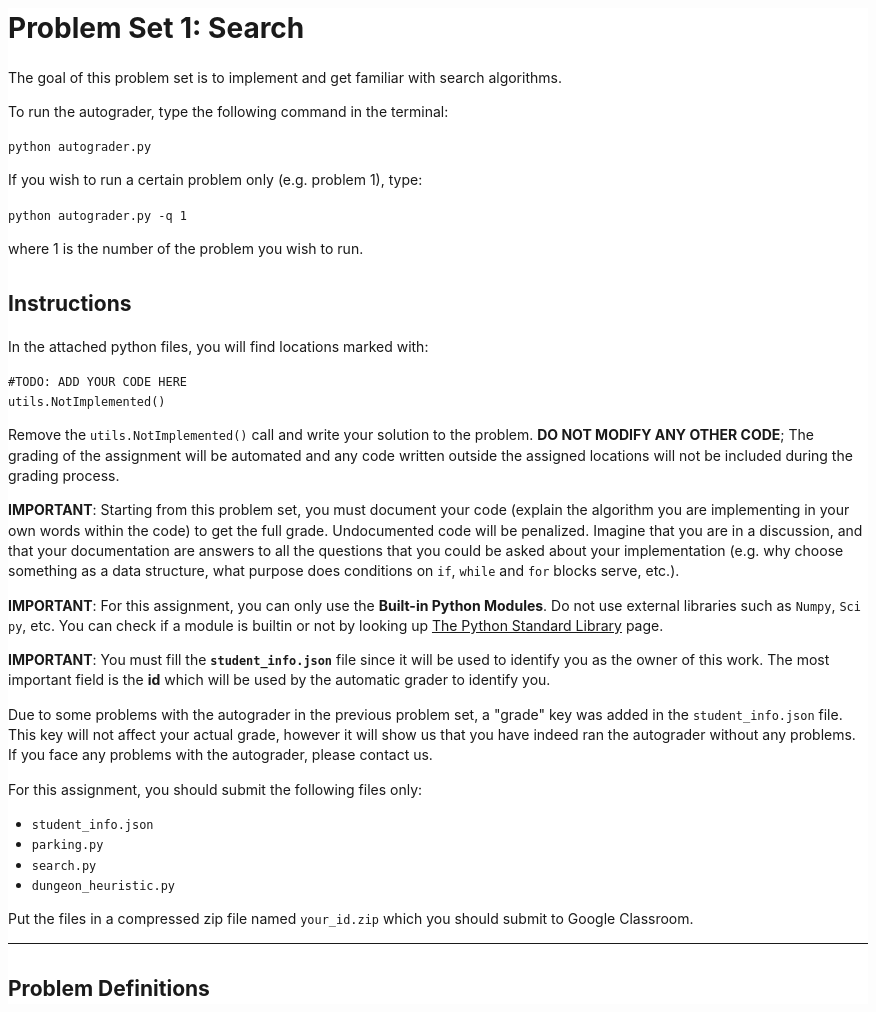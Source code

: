 # Problem Set 1: Search

The goal of this problem set is to implement and get familiar with search algorithms.

To run the autograder, type the following command in the terminal:

    python autograder.py

If you wish to run a certain problem only (e.g. problem 1), type:

    python autograder.py -q 1

where 1 is the number of the problem you wish to run.

## Instructions

In the attached python files, you will find locations marked with:

    #TODO: ADD YOUR CODE HERE
    utils.NotImplemented()

Remove the `utils.NotImplemented()` call and write your solution to the problem. **DO NOT MODIFY ANY OTHER CODE**; The grading of the assignment will be automated and any code written outside the assigned locations will not be included during the grading process.

**IMPORTANT**: Starting from this problem set, you must document your code (explain the algorithm you are implementing in your own words within the code) to get the full grade. Undocumented code will be penalized. Imagine that you are in a discussion, and that your documentation are answers to all the questions that you could be asked about your implementation (e.g. why choose something as a data structure, what purpose does conditions on `if`, `while` and `for` blocks serve, etc.).

**IMPORTANT**: For this assignment, you can only use the **Built-in Python Modules**. Do not use external libraries such as `Numpy`, `Scipy`, etc. You can check if a module is builtin or not by looking up [The Python Standard Library](https://docs.python.org/3/library/) page.

**IMPORTANT**: You must fill the **`student_info.json`** file since it will be used to identify you as the owner of this work. The most important field is the **id** which will be used by the automatic grader to identify you.

Due to some problems with the autograder in the previous problem set, a "grade" key was added in the `student_info.json` file. This key will not affect your actual grade, however it will show us that you have indeed ran the autograder without any problems. If you face any problems with the autograder, please contact us.

For this assignment, you should submit the following files only:

- `student_info.json`
- `parking.py`
- `search.py`
- `dungeon_heuristic.py`

Put the files in a compressed zip file named `your_id.zip` which you should submit to Google Classroom.

---

## Problem Definitions
